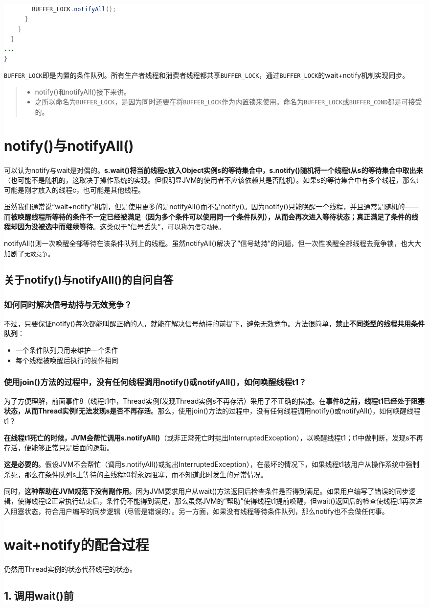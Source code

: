 ```java
        BUFFER_LOCK.notifyAll();
      }
    }
  }
...
}
```

`BUFFER_LOCK`即是内置的条件队列。所有生产者线程和消费者线程都共享`BUFFER_LOCK`，通过`BUFFER_LOCK`的wait+notify机制实现同步。

>* notify()和notifyAll()接下来讲。
>* 之所以命名为`BUFFER_LOCK`，是因为同时还要在将`BUFFER_LOCK`作为内置锁来使用。命名为`BUFFER_LOCK`或`BUFFER_COND`都是可接受的。

# notify()与notifyAll()

可以认为notify与wait是对偶的。**s.wait()将当前线程c放入Object实例s的等待集合中，s.notify()随机将一个线程t从s的等待集合中取出来**（也可能不是随机的，这取决于操作系统的实现。但很明显JVM的使用者不应该依赖其是否随机）。如果s的等待集合中有多个线程，那么t可能是刚才放入的线程c，也可能是其他线程。

虽然我们通常说“wait+notify”机制，但是使用更多的是notifyAll()而不是notify()。因为notify()只能唤醒一个线程，并且通常是随机的——而**被唤醒线程所等待的条件不一定已经被满足（因为多个条件可以使用同一个条件队列），从而会再次进入等待状态；真正满足了条件的线程却因为没被选中而继续等待**。这类似于“信号丢失”，可以称为`信号劫持`。

notifyAll()则一次唤醒全部等待在该条件队列上的线程。虽然notifyAll()解决了“信号劫持”的问题，但一次性唤醒全部线程去竞争锁，也大大加剧了`无效竞争`。

## 关于notify()与notifyAll()的自问自答

### 如何同时解决信号劫持与无效竞争？

不过，只要保证notify()每次都能叫醒正确的人，就能在解决信号劫持的前提下，避免无效竞争。方法很简单，**禁止不同类型的线程共用条件队列**：

 * 一个条件队列只用来维护一个条件
 * 每个线程被唤醒后执行的操作相同

### 使用join()方法的过程中，没有任何线程调用notify()或notifyAll()，如何唤醒线程t1？

为了方便理解，前面事件8（线程t1中，Thread实例f发现Thread实例s不再存活）采用了不正确的描述。在**事件8之前，线程t1已经处于阻塞状态，从而Thread实例f无法发现s是否不再存活**。那么，使用join()方法的过程中，没有任何线程调用notify()或notifyAll()，如何唤醒线程t1？

**在线程t1死亡的时候，JVM会帮忙调用s.notifyAll()**（或非正常死亡时抛出InterruptedException），以唤醒线程t1；t1中做判断，发现s不再存活，便能够正常只是后面的逻辑。

**这是必要的**。假设JVM不会帮忙（调用s.notifyAll()或抛出InterruptedException），在最坏的情况下，如果线程t1被用户从操作系统中强制杀死，那么在条件队列s上等待的主线程t0将永远阻塞，而不知道此时发生的异常情况。

同时，**这种帮助在JVM规范下没有副作用**。因为JVM要求用户从wait()方法返回后检查条件是否得到满足。如果用户编写了错误的同步逻辑，使得线程t2正常执行结束后，条件仍不能得到满足，那么虽然JVM的“帮助”使得线程t1提前唤醒，但wait()返回后的检查使线程t1再次进入阻塞状态，符合用户编写的同步逻辑（尽管是错误的）。另一方面，如果没有线程等待条件队列，那么notify也不会做任何事。

# wait+notify的配合过程

仍然用Thread实例的状态代替线程的状态。

## 1. 调用wait()前
